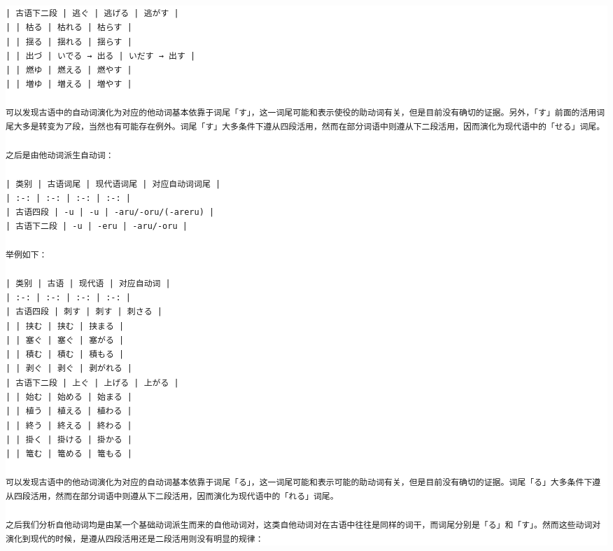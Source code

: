     | 古语下二段 | 逃ぐ | 逃げる | 逃がす |
    | | 枯る | 枯れる | 枯らす |
    | | 揺る | 揺れる | 揺らす |
    | | 出づ | いでる → 出る | いだす → 出す |
    | | 燃ゆ | 燃える | 燃やす |
    | | 増ゆ | 増える | 増やす |

    可以发现古语中的自动词演化为对应的他动词基本依靠于词尾「す」，这一词尾可能和表示使役的助动词有关，但是目前没有确切的证据。另外，「す」前面的活用词尾大多是转变为ア段，当然也有可能存在例外。词尾「す」大多条件下遵从四段活用，然而在部分词语中则遵从下二段活用，因而演化为现代语中的「せる」词尾。

    之后是由他动词派生自动词：

    | 类别 | 古语词尾 | 现代语词尾 | 对应自动词词尾 |
    | :-: | :-: | :-: | :-: |
    | 古语四段 | -u | -u | -aru/-oru/(-areru) |
    | 古语下二段 | -u | -eru | -aru/-oru |

    举例如下：

    | 类别 | 古语 | 现代语 | 对应自动词 |
    | :-: | :-: | :-: | :-: |
    | 古语四段 | 刺す | 刺す | 刺さる |
    | | 挟む | 挟む | 挟まる |
    | | 塞ぐ | 塞ぐ | 塞がる |
    | | 積む | 積む | 積もる |
    | | 剥ぐ | 剥ぐ | 剥がれる |
    | 古语下二段 | 上ぐ | 上げる | 上がる |
    | | 始む | 始める | 始まる |
    | | 植う | 植える | 植わる |
    | | 終う | 終える | 終わる |
    | | 掛く | 掛ける | 掛かる |
    | | 篭む | 篭める | 篭もる |

    可以发现古语中的他动词演化为对应的自动词基本依靠于词尾「る」，这一词尾可能和表示可能的助动词有关，但是目前没有确切的证据。词尾「る」大多条件下遵从四段活用，然而在部分词语中则遵从下二段活用，因而演化为现代语中的「れる」词尾。

    之后我们分析自他动词均是由某一个基础动词派生而来的自他动词对，这类自他动词对在古语中往往是同样的词干，而词尾分别是「る」和「す」。然而这些动词对演化到现代的时候，是遵从四段活用还是二段活用则没有明显的规律：
